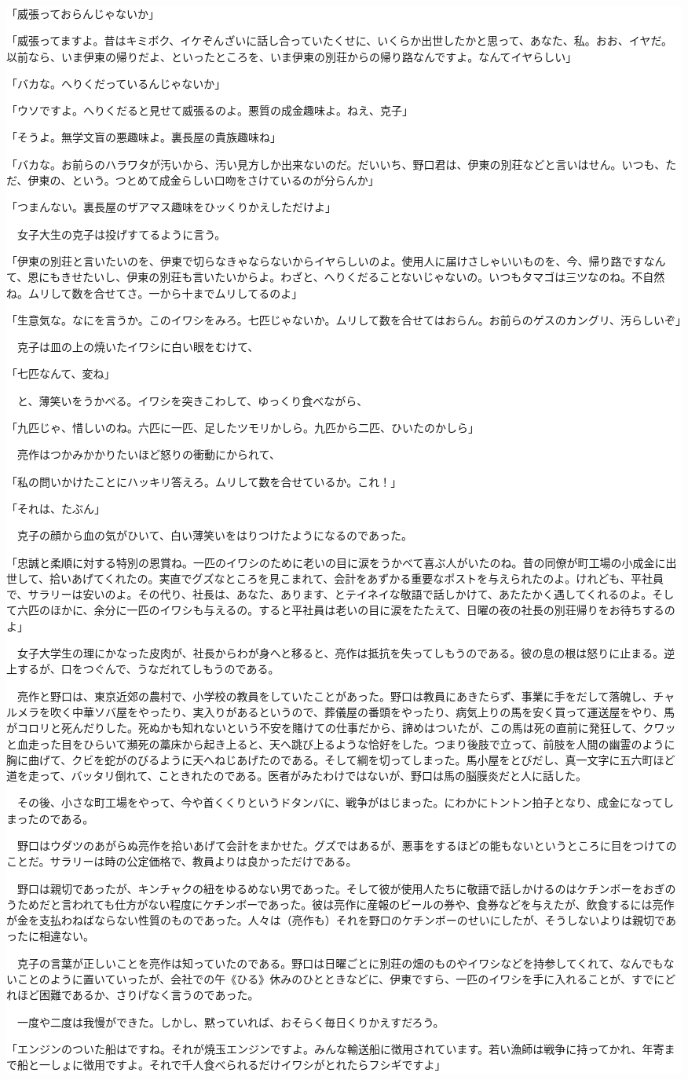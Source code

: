 「威張っておらんじゃないか」

「威張ってますよ。昔はキミボク、イケぞんざいに話し合っていたくせに、いくらか出世したかと思って、あなた、私。おお、イヤだ。以前なら、いま伊東の帰りだよ、といったところを、いま伊東の別荘からの帰り路なんですよ。なんてイヤらしい」

「バカな。へりくだっているんじゃないか」

「ウソですよ。へりくだると見せて威張るのよ。悪質の成金趣味よ。ねえ、克子」

「そうよ。無学文盲の悪趣味よ。裏長屋の貴族趣味ね」

「バカな。お前らのハラワタが汚いから、汚い見方しか出来ないのだ。だいいち、野口君は、伊東の別荘などと言いはせん。いつも、ただ、伊東の、という。つとめて成金らしい口吻をさけているのが分らんか」

「つまんない。裏長屋のザアマス趣味をひッくりかえしただけよ」

　女子大生の克子は投げすてるように言う。

「伊東の別荘と言いたいのを、伊東で切らなきゃならないからイヤらしいのよ。使用人に届けさしゃいいものを、今、帰り路ですなんて、恩にもきせたいし、伊東の別荘も言いたいからよ。わざと、へりくだることないじゃないの。いつもタマゴは三ツなのね。不自然ね。ムリして数を合せてさ。一から十までムリしてるのよ」

「生意気な。なにを言うか。このイワシをみろ。七匹じゃないか。ムリして数を合せてはおらん。お前らのゲスのカングリ、汚らしいぞ」

　克子は皿の上の焼いたイワシに白い眼をむけて、

「七匹なんて、変ね」

　と、薄笑いをうかべる。イワシを突きこわして、ゆっくり食べながら、

「九匹じゃ、惜しいのね。六匹に一匹、足したツモリかしら。九匹から二匹、ひいたのかしら」

　亮作はつかみかかりたいほど怒りの衝動にかられて、

「私の問いかけたことにハッキリ答えろ。ムリして数を合せているか。これ！」

「それは、たぶん」

　克子の顔から血の気がひいて、白い薄笑いをはりつけたようになるのであった。

「忠誠と柔順に対する特別の恩賞ね。一匹のイワシのために老いの目に涙をうかべて喜ぶ人がいたのね。昔の同僚が町工場の小成金に出世して、拾いあげてくれたの。実直でグズなところを見こまれて、会計をあずかる重要なポストを与えられたのよ。けれども、平社員で、サラリーは安いのよ。その代り、社長は、あなた、あります、とテイネイな敬語で話しかけて、あたたかく遇してくれるのよ。そして六匹のほかに、余分に一匹のイワシも与えるの。すると平社員は老いの目に涙をたたえて、日曜の夜の社長の別荘帰りをお待ちするのよ」

　女子大学生の理にかなった皮肉が、社長からわが身へと移ると、亮作は抵抗を失ってしもうのである。彼の息の根は怒りに止まる。逆上するが、口をつぐんで、うなだれてしもうのである。

　亮作と野口は、東京近郊の農村で、小学校の教員をしていたことがあった。野口は教員にあきたらず、事業に手をだして落魄し、チャルメラを吹く中華ソバ屋をやったり、実入りがあるというので、葬儀屋の番頭をやったり、病気上りの馬を安く買って運送屋をやり、馬がコロリと死んだりした。死ぬかも知れないという不安を賭けての仕事だから、諦めはついたが、この馬は死の直前に発狂して、クワッと血走った目をひらいて瀕死の藁床から起き上ると、天へ跳び上るような恰好をした。つまり後肢で立って、前肢を人間の幽霊のように胸に曲げて、クビを蛇がのびるように天へねじあげたのである。そして綱を切ってしまった。馬小屋をとびだし、真一文字に五六町ほど道を走って、バッタリ倒れて、こときれたのである。医者がみたわけではないが、野口は馬の脳膜炎だと人に話した。

　その後、小さな町工場をやって、今や首くくりというドタンバに、戦争がはじまった。にわかにトントン拍子となり、成金になってしまったのである。

　野口はウダツのあがらぬ亮作を拾いあげて会計をまかせた。グズではあるが、悪事をするほどの能もないというところに目をつけてのことだ。サラリーは時の公定価格で、教員よりは良かっただけである。

　野口は親切であったが、キンチャクの紐をゆるめない男であった。そして彼が使用人たちに敬語で話しかけるのはケチンボーをおぎのうためだと言われても仕方がない程度にケチンボーであった。彼は亮作に産報のビールの券や、食券などを与えたが、飲食するには亮作が金を支払わねばならない性質のものであった。人々は（亮作も）それを野口のケチンボーのせいにしたが、そうしないよりは親切であったに相違ない。

　克子の言葉が正しいことを亮作は知っていたのである。野口は日曜ごとに別荘の畑のものやイワシなどを持参してくれて、なんでもないことのように置いていったが、会社での午《ひる》休みのひとときなどに、伊東ですら、一匹のイワシを手に入れることが、すでにどれほど困難であるか、さりげなく言うのであった。

　一度や二度は我慢ができた。しかし、黙っていれば、おそらく毎日くりかえすだろう。

「エンジンのついた船はですね。それが焼玉エンジンですよ。みんな輸送船に徴用されています。若い漁師は戦争に持ってかれ、年寄まで船と一しょに徴用ですよ。それで千人食べられるだけイワシがとれたらフシギですよ」
